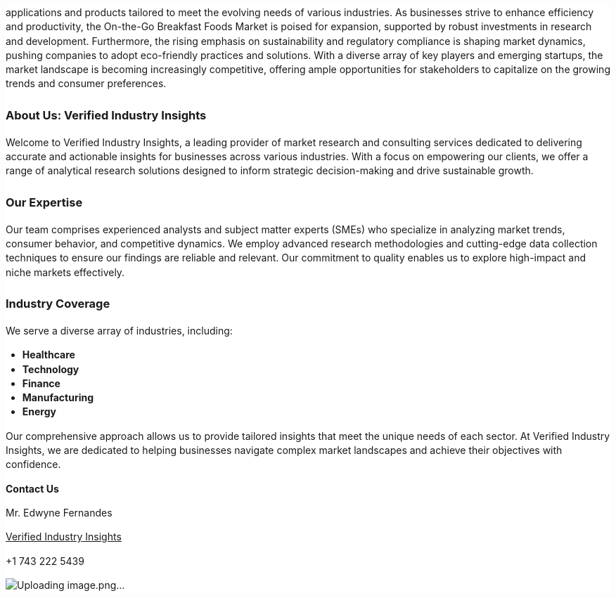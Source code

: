 applications and products tailored to meet the evolving needs of various industries. As businesses strive to enhance efficiency and productivity, the On-the-Go Breakfast Foods Market is poised for expansion, supported by robust investments in research and development. Furthermore, the rising emphasis on sustainability and regulatory compliance is shaping market dynamics, pushing companies to adopt eco-friendly practices and solutions. With a diverse array of key players and emerging startups, the market landscape is becoming increasingly competitive, offering ample opportunities for stakeholders to capitalize on the growing trends and consumer preferences.</p><h3>About Us: Verified Industry Insights</h3><p>Welcome to Verified Industry Insights, a leading provider of market research and consulting services dedicated to delivering accurate and actionable insights for businesses across various industries. With a focus on empowering our clients, we offer a range of analytical research solutions designed to inform strategic decision-making and drive sustainable growth.</p><h3>Our Expertise</h3><p>Our team comprises experienced analysts and subject matter experts (SMEs) who specialize in analyzing market trends, consumer behavior, and competitive dynamics. We employ advanced research methodologies and cutting-edge data collection techniques to ensure our findings are reliable and relevant. Our commitment to quality enables us to explore high-impact and niche markets effectively.</p><h3>Industry Coverage</h3><p>We serve a diverse array of industries, including:</p><ul><li><strong>Healthcare</strong></li><li><strong>Technology</strong></li><li><strong>Finance</strong></li><li><strong>Manufacturing</strong></li><li><strong>Energy</strong></li></ul><p>Our comprehensive approach allows us to provide tailored insights that meet the unique needs of each sector. At Verified Industry Insights, we are dedicated to helping businesses navigate complex market landscapes and achieve their objectives with confidence.</p><p><strong>Contact Us</strong></p><p>Mr. Edwyne Fernandes</p><p><a href="https://www.verifiedindustryinsights.com/">Verified Industry Insights</a></p><p>+1 743 222 5439</p>
![Uploading image.png…]()
